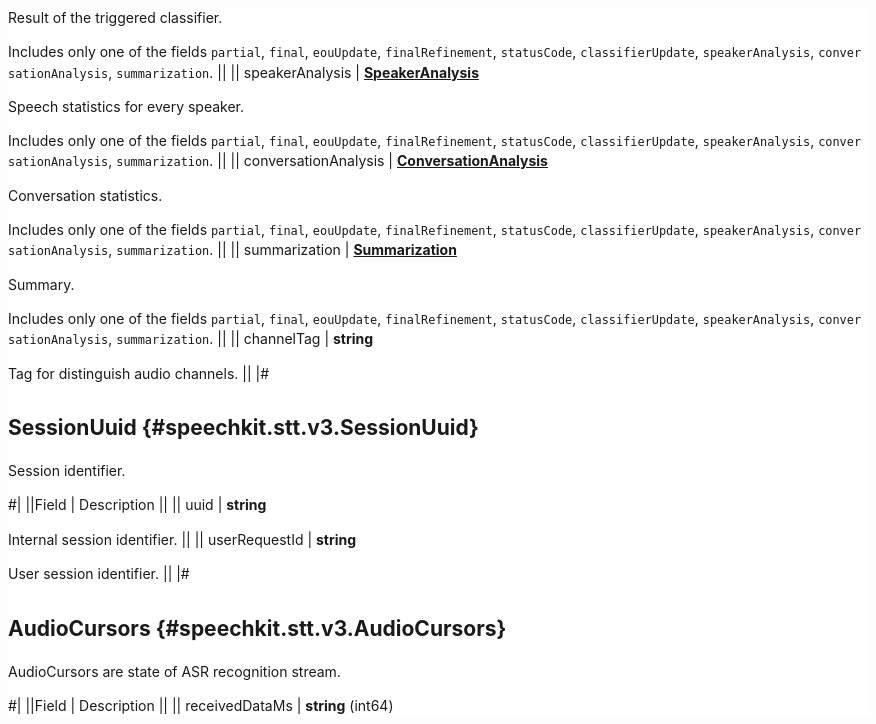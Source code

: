 Result of the triggered classifier.

Includes only one of the fields `partial`, `final`, `eouUpdate`, `finalRefinement`, `statusCode`, `classifierUpdate`, `speakerAnalysis`, `conversationAnalysis`, `summarization`. ||
|| speakerAnalysis | **[SpeakerAnalysis](#speechkit.stt.v3.SpeakerAnalysis)**

Speech statistics for every speaker.

Includes only one of the fields `partial`, `final`, `eouUpdate`, `finalRefinement`, `statusCode`, `classifierUpdate`, `speakerAnalysis`, `conversationAnalysis`, `summarization`. ||
|| conversationAnalysis | **[ConversationAnalysis](#speechkit.stt.v3.ConversationAnalysis)**

Conversation statistics.

Includes only one of the fields `partial`, `final`, `eouUpdate`, `finalRefinement`, `statusCode`, `classifierUpdate`, `speakerAnalysis`, `conversationAnalysis`, `summarization`. ||
|| summarization | **[Summarization](#speechkit.stt.v3.Summarization)**

Summary.

Includes only one of the fields `partial`, `final`, `eouUpdate`, `finalRefinement`, `statusCode`, `classifierUpdate`, `speakerAnalysis`, `conversationAnalysis`, `summarization`. ||
|| channelTag | **string**

Tag for distinguish audio channels. ||
|#

## SessionUuid {#speechkit.stt.v3.SessionUuid}

Session identifier.

#|
||Field | Description ||
|| uuid | **string**

Internal session identifier. ||
|| userRequestId | **string**

User session identifier. ||
|#

## AudioCursors {#speechkit.stt.v3.AudioCursors}

AudioCursors are state of ASR recognition stream.

#|
||Field | Description ||
|| receivedDataMs | **string** (int64)
